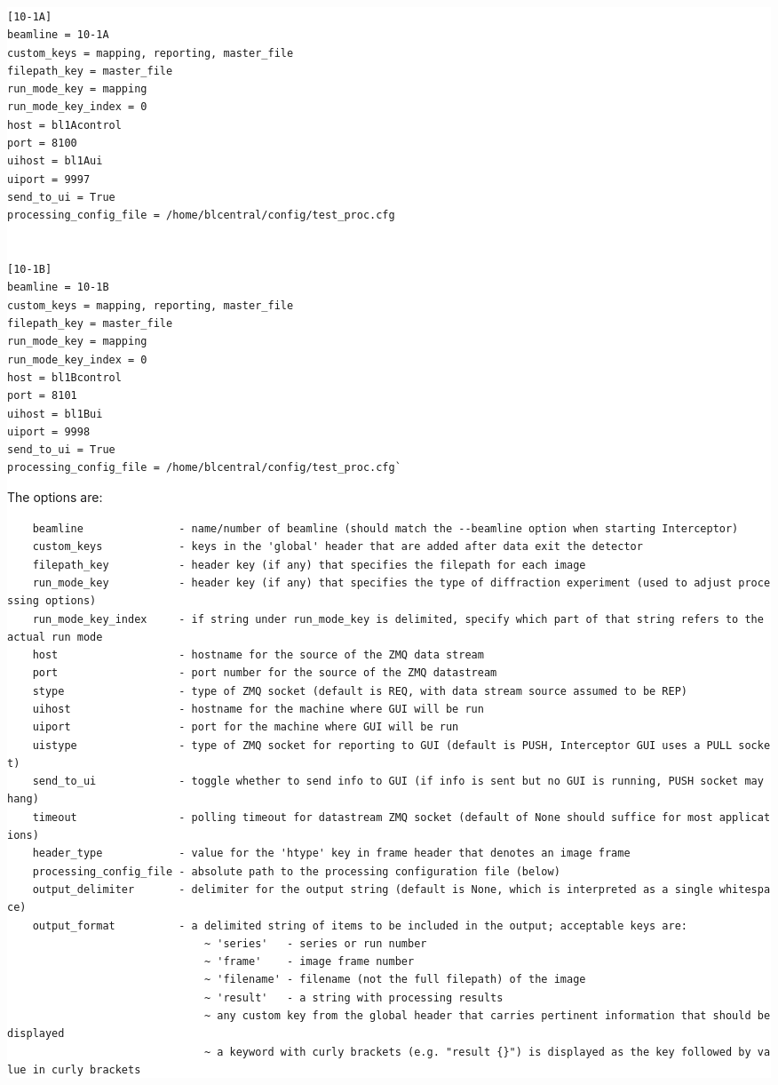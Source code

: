     [10-1A]
    beamline = 10-1A
    custom_keys = mapping, reporting, master_file
    filepath_key = master_file
    run_mode_key = mapping
    run_mode_key_index = 0
    host = bl1Acontrol
    port = 8100
    uihost = bl1Aui
    uiport = 9997
    send_to_ui = True
    processing_config_file = /home/blcentral/config/test_proc.cfg
    
  
    [10-1B]
    beamline = 10-1B
    custom_keys = mapping, reporting, master_file
    filepath_key = master_file
    run_mode_key = mapping
    run_mode_key_index = 0
    host = bl1Bcontrol
    port = 8101
    uihost = bl1Bui
    uiport = 9998
    send_to_ui = True
    processing_config_file = /home/blcentral/config/test_proc.cfg`

The options are:
```
    beamline               - name/number of beamline (should match the --beamline option when starting Interceptor)
    custom_keys            - keys in the 'global' header that are added after data exit the detector
    filepath_key           - header key (if any) that specifies the filepath for each image
    run_mode_key           - header key (if any) that specifies the type of diffraction experiment (used to adjust processing options)
    run_mode_key_index     - if string under run_mode_key is delimited, specify which part of that string refers to the actual run mode
    host                   - hostname for the source of the ZMQ data stream
    port                   - port number for the source of the ZMQ datastream
    stype                  - type of ZMQ socket (default is REQ, with data stream source assumed to be REP) 
    uihost                 - hostname for the machine where GUI will be run
    uiport                 - port for the machine where GUI will be run
    uistype                - type of ZMQ socket for reporting to GUI (default is PUSH, Interceptor GUI uses a PULL socket)
    send_to_ui             - toggle whether to send info to GUI (if info is sent but no GUI is running, PUSH socket may hang)
    timeout                - polling timeout for datastream ZMQ socket (default of None should suffice for most applications)
    header_type            - value for the 'htype' key in frame header that denotes an image frame
    processing_config_file - absolute path to the processing configuration file (below)
    output_delimiter       - delimiter for the output string (default is None, which is interpreted as a single whitespace)
    output_format          - a delimited string of items to be included in the output; acceptable keys are:
                               ~ 'series'   - series or run number
                               ~ 'frame'    - image frame number
                               ~ 'filename' - filename (not the full filepath) of the image
                               ~ 'result'   - a string with processing results
                               ~ any custom key from the global header that carries pertinent information that should be displayed
                               ~ a keyword with curly brackets (e.g. "result {}") is displayed as the key followed by value in curly brackets
```
